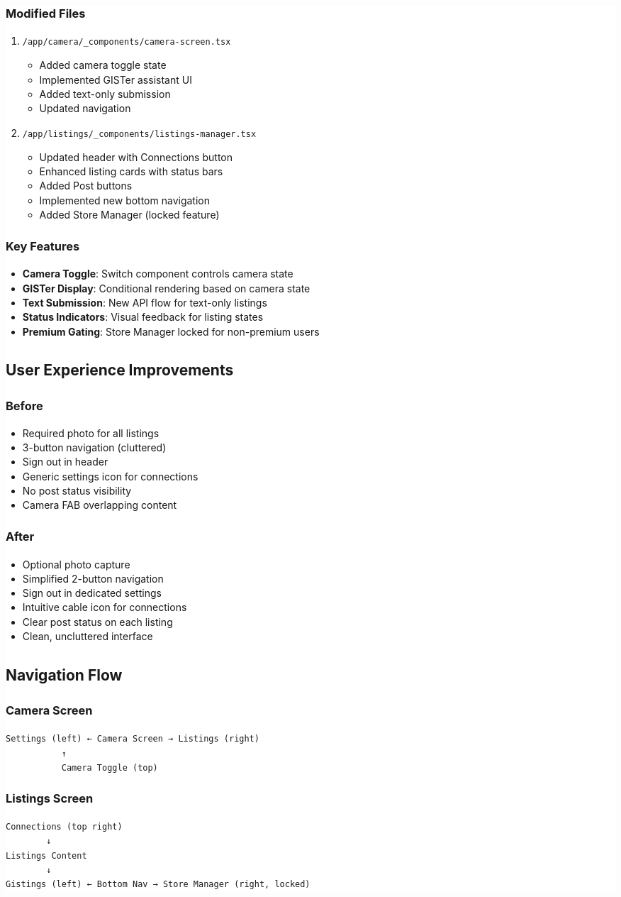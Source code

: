 ### Modified Files
1. `/app/camera/_components/camera-screen.tsx`
   - Added camera toggle state
   - Implemented GISTer assistant UI
   - Added text-only submission
   - Updated navigation

2. `/app/listings/_components/listings-manager.tsx`
   - Updated header with Connections button
   - Enhanced listing cards with status bars
   - Added Post buttons
   - Implemented new bottom navigation
   - Added Store Manager (locked feature)

### Key Features
- **Camera Toggle**: Switch component controls camera state
- **GISTer Display**: Conditional rendering based on camera state
- **Text Submission**: New API flow for text-only listings
- **Status Indicators**: Visual feedback for listing states
- **Premium Gating**: Store Manager locked for non-premium users

## User Experience Improvements

### Before
- Required photo for all listings
- 3-button navigation (cluttered)
- Sign out in header
- Generic settings icon for connections
- No post status visibility
- Camera FAB overlapping content

### After
- Optional photo capture
- Simplified 2-button navigation
- Sign out in dedicated settings
- Intuitive cable icon for connections
- Clear post status on each listing
- Clean, uncluttered interface

## Navigation Flow

### Camera Screen
```
Settings (left) ← Camera Screen → Listings (right)
           ↑
           Camera Toggle (top)
```

### Listings Screen
```
Connections (top right)
        ↓
Listings Content
        ↓
Gistings (left) ← Bottom Nav → Store Manager (right, locked)
```
